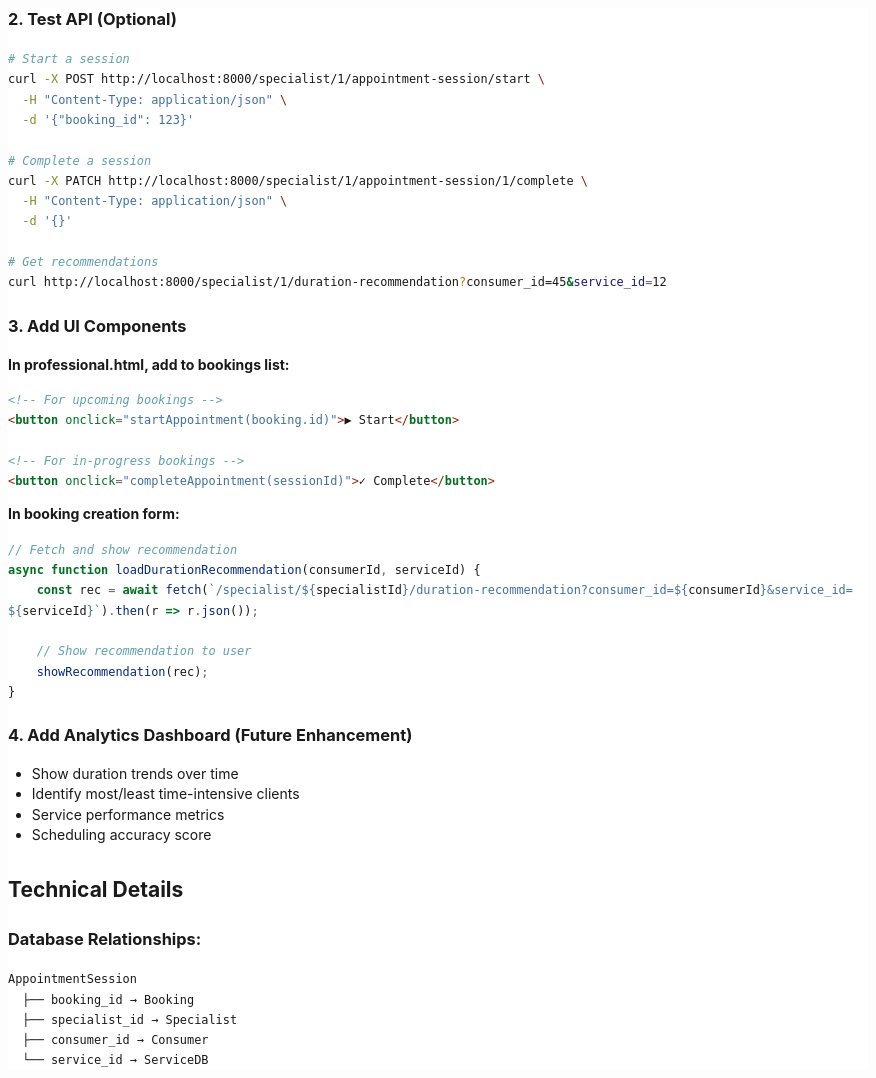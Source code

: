 ### 2. Test API (Optional)
```bash
# Start a session
curl -X POST http://localhost:8000/specialist/1/appointment-session/start \
  -H "Content-Type: application/json" \
  -d '{"booking_id": 123}'

# Complete a session
curl -X PATCH http://localhost:8000/specialist/1/appointment-session/1/complete \
  -H "Content-Type: application/json" \
  -d '{}'

# Get recommendations
curl http://localhost:8000/specialist/1/duration-recommendation?consumer_id=45&service_id=12
```

### 3. Add UI Components

**In professional.html, add to bookings list:**
```html
<!-- For upcoming bookings -->
<button onclick="startAppointment(booking.id)">▶ Start</button>

<!-- For in-progress bookings -->
<button onclick="completeAppointment(sessionId)">✓ Complete</button>
```

**In booking creation form:**
```javascript
// Fetch and show recommendation
async function loadDurationRecommendation(consumerId, serviceId) {
    const rec = await fetch(`/specialist/${specialistId}/duration-recommendation?consumer_id=${consumerId}&service_id=${serviceId}`).then(r => r.json());
    
    // Show recommendation to user
    showRecommendation(rec);
}
```

### 4. Add Analytics Dashboard (Future Enhancement)
- Show duration trends over time
- Identify most/least time-intensive clients
- Service performance metrics
- Scheduling accuracy score

## Technical Details

### Database Relationships:
```
AppointmentSession
  ├── booking_id → Booking
  ├── specialist_id → Specialist
  ├── consumer_id → Consumer
  └── service_id → ServiceDB
```
